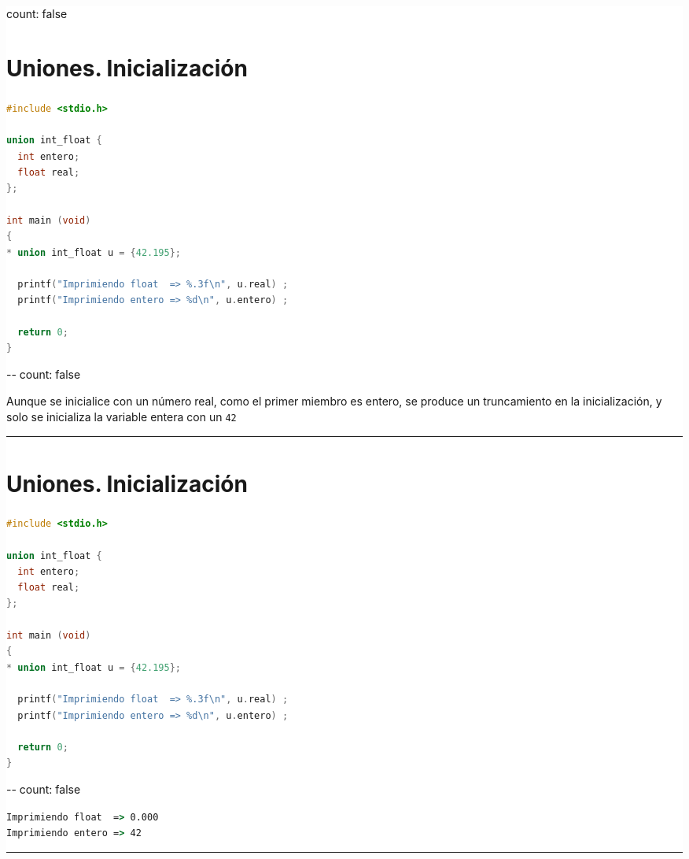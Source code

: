 count: false
# Uniones. Inicialización
```C
#include <stdio.h>

union int_float {
  int entero;
  float real;
};

int main (void)
{
* union int_float u = {42.195};

  printf("Imprimiendo float  => %.3f\n", u.real) ;
  printf("Imprimiendo entero => %d\n", u.entero) ;

  return 0;
}
```
--
count: false

Aunque se inicialice con un número real, como el primer miembro es entero, se produce un truncamiento en la inicialización, y solo se inicializa la variable entera con un `42`

---
# Uniones. Inicialización
```C
#include <stdio.h>

union int_float {
  int entero;
  float real;
};

int main (void)
{
* union int_float u = {42.195};

  printf("Imprimiendo float  => %.3f\n", u.real) ;
  printf("Imprimiendo entero => %d\n", u.entero) ;

  return 0;
}
```
--
count: false

```cmd
Imprimiendo float  => 0.000
Imprimiendo entero => 42
```

---